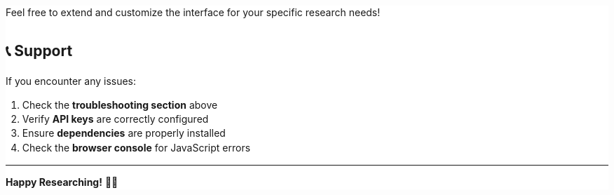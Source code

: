 Feel free to extend and customize the interface for your specific research needs!

## 📞 Support

If you encounter any issues:
1. Check the **troubleshooting section** above
2. Verify **API keys** are correctly configured
3. Ensure **dependencies** are properly installed
4. Check the **browser console** for JavaScript errors

---

**Happy Researching!** 🔬✨ 